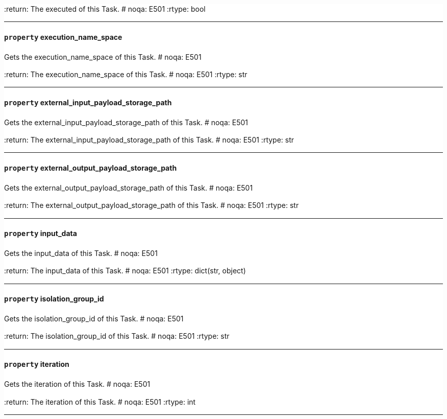 

:return: The executed of this Task.  # noqa: E501 :rtype: bool 

---

#### <kbd>property</kbd> execution_name_space

Gets the execution_name_space of this Task.  # noqa: E501 



:return: The execution_name_space of this Task.  # noqa: E501 :rtype: str 

---

#### <kbd>property</kbd> external_input_payload_storage_path

Gets the external_input_payload_storage_path of this Task.  # noqa: E501 



:return: The external_input_payload_storage_path of this Task.  # noqa: E501 :rtype: str 

---

#### <kbd>property</kbd> external_output_payload_storage_path

Gets the external_output_payload_storage_path of this Task.  # noqa: E501 



:return: The external_output_payload_storage_path of this Task.  # noqa: E501 :rtype: str 

---

#### <kbd>property</kbd> input_data

Gets the input_data of this Task.  # noqa: E501 



:return: The input_data of this Task.  # noqa: E501 :rtype: dict(str, object) 

---

#### <kbd>property</kbd> isolation_group_id

Gets the isolation_group_id of this Task.  # noqa: E501 



:return: The isolation_group_id of this Task.  # noqa: E501 :rtype: str 

---

#### <kbd>property</kbd> iteration

Gets the iteration of this Task.  # noqa: E501 



:return: The iteration of this Task.  # noqa: E501 :rtype: int 

---